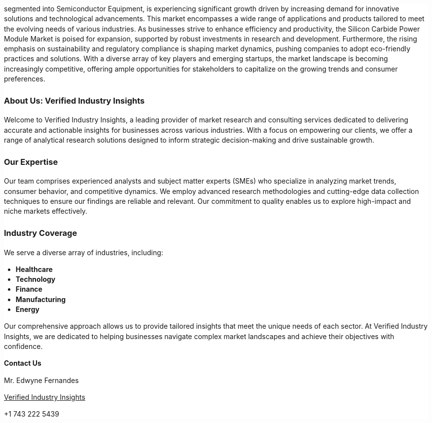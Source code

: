 segmented into Semiconductor Equipment, is experiencing significant growth driven by increasing demand for innovative solutions and technological advancements. This market encompasses a wide range of applications and products tailored to meet the evolving needs of various industries. As businesses strive to enhance efficiency and productivity, the Silicon Carbide Power Module Market is poised for expansion, supported by robust investments in research and development. Furthermore, the rising emphasis on sustainability and regulatory compliance is shaping market dynamics, pushing companies to adopt eco-friendly practices and solutions. With a diverse array of key players and emerging startups, the market landscape is becoming increasingly competitive, offering ample opportunities for stakeholders to capitalize on the growing trends and consumer preferences.</p><h3>About Us: Verified Industry Insights</h3><p>Welcome to Verified Industry Insights, a leading provider of market research and consulting services dedicated to delivering accurate and actionable insights for businesses across various industries. With a focus on empowering our clients, we offer a range of analytical research solutions designed to inform strategic decision-making and drive sustainable growth.</p><h3>Our Expertise</h3><p>Our team comprises experienced analysts and subject matter experts (SMEs) who specialize in analyzing market trends, consumer behavior, and competitive dynamics. We employ advanced research methodologies and cutting-edge data collection techniques to ensure our findings are reliable and relevant. Our commitment to quality enables us to explore high-impact and niche markets effectively.</p><h3>Industry Coverage</h3><p>We serve a diverse array of industries, including:</p><ul><li><strong>Healthcare</strong></li><li><strong>Technology</strong></li><li><strong>Finance</strong></li><li><strong>Manufacturing</strong></li><li><strong>Energy</strong></li></ul><p>Our comprehensive approach allows us to provide tailored insights that meet the unique needs of each sector. At Verified Industry Insights, we are dedicated to helping businesses navigate complex market landscapes and achieve their objectives with confidence.</p><p><strong>Contact Us</strong></p><p>Mr. Edwyne Fernandes</p><p><a href="https://www.verifiedindustryinsights.com/">Verified Industry Insights</a></p><p>+1 743 222 5439</p>
